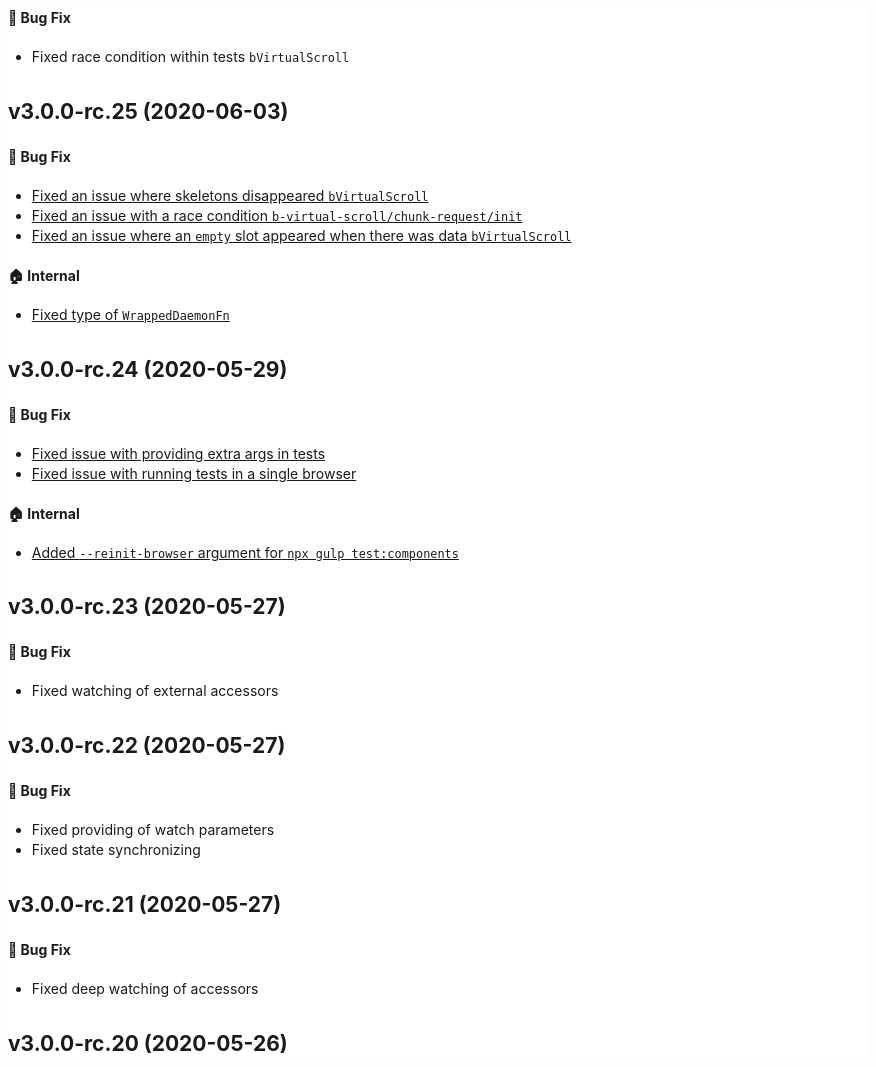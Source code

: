 #### :bug: Bug Fix

* Fixed race condition within tests `bVirtualScroll`

## v3.0.0-rc.25 (2020-06-03)

#### :bug: Bug Fix

* [Fixed an issue where skeletons disappeared `bVirtualScroll`](https://github.com/V4Fire/Client/issues/230)
* [Fixed an issue with a race condition `b-virtual-scroll/chunk-request/init`](https://github.com/V4Fire/Client/issues/203)
* [Fixed an issue where an `empty` slot appeared when there was data `bVirtualScroll`](https://github.com/V4Fire/Client/issues/259)

#### :house: Internal

* [Fixed type of `WrappedDaemonFn`](https://github.com/V4Fire/Client/issues/257)

## v3.0.0-rc.24 (2020-05-29)

#### :bug: Bug Fix

* [Fixed issue with providing extra args in tests](https://github.com/V4Fire/Client/pull/252)
* [Fixed issue with running tests in a single browser](https://github.com/V4Fire/Client/pull/252)

#### :house: Internal

* [Added `--reinit-browser` argument for `npx gulp test:components`](https://github.com/V4Fire/Client/pull/252)

## v3.0.0-rc.23 (2020-05-27)

#### :bug: Bug Fix

* Fixed watching of external accessors

## v3.0.0-rc.22 (2020-05-27)

#### :bug: Bug Fix

* Fixed providing of watch parameters
* Fixed state synchronizing

## v3.0.0-rc.21 (2020-05-27)

#### :bug: Bug Fix

* Fixed deep watching of accessors

## v3.0.0-rc.20 (2020-05-26)
